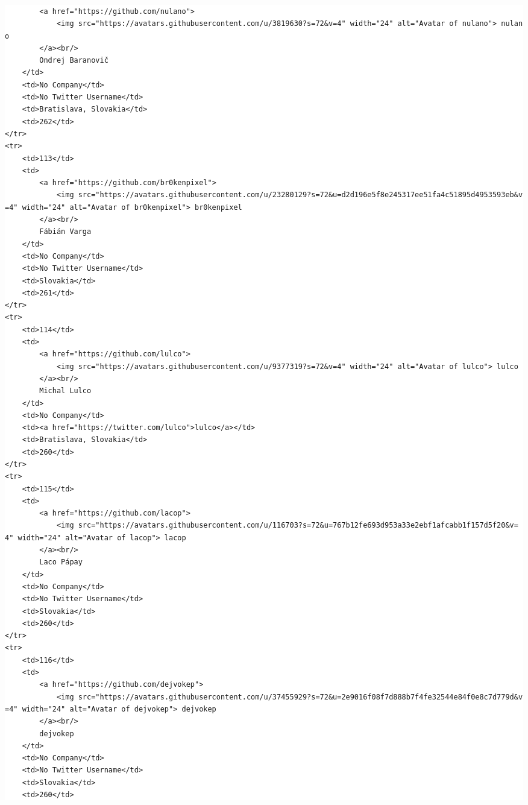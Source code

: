 			<a href="https://github.com/nulano">
				<img src="https://avatars.githubusercontent.com/u/3819630?s=72&v=4" width="24" alt="Avatar of nulano"> nulano
			</a><br/>
			Ondrej Baranovič
		</td>
		<td>No Company</td>
		<td>No Twitter Username</td>
		<td>Bratislava, Slovakia</td>
		<td>262</td>
	</tr>
	<tr>
		<td>113</td>
		<td>
			<a href="https://github.com/br0kenpixel">
				<img src="https://avatars.githubusercontent.com/u/23280129?s=72&u=d2d196e5f8e245317ee51fa4c51895d4953593eb&v=4" width="24" alt="Avatar of br0kenpixel"> br0kenpixel
			</a><br/>
			Fábián Varga
		</td>
		<td>No Company</td>
		<td>No Twitter Username</td>
		<td>Slovakia</td>
		<td>261</td>
	</tr>
	<tr>
		<td>114</td>
		<td>
			<a href="https://github.com/lulco">
				<img src="https://avatars.githubusercontent.com/u/9377319?s=72&v=4" width="24" alt="Avatar of lulco"> lulco
			</a><br/>
			Michal Lulco
		</td>
		<td>No Company</td>
		<td><a href="https://twitter.com/lulco">lulco</a></td>
		<td>Bratislava, Slovakia</td>
		<td>260</td>
	</tr>
	<tr>
		<td>115</td>
		<td>
			<a href="https://github.com/lacop">
				<img src="https://avatars.githubusercontent.com/u/116703?s=72&u=767b12fe693d953a33e2ebf1afcabb1f157d5f20&v=4" width="24" alt="Avatar of lacop"> lacop
			</a><br/>
			Laco Pápay
		</td>
		<td>No Company</td>
		<td>No Twitter Username</td>
		<td>Slovakia</td>
		<td>260</td>
	</tr>
	<tr>
		<td>116</td>
		<td>
			<a href="https://github.com/dejvokep">
				<img src="https://avatars.githubusercontent.com/u/37455929?s=72&u=2e9016f08f7d888b7f4fe32544e84f0e8c7d779d&v=4" width="24" alt="Avatar of dejvokep"> dejvokep
			</a><br/>
			dejvokep
		</td>
		<td>No Company</td>
		<td>No Twitter Username</td>
		<td>Slovakia</td>
		<td>260</td>